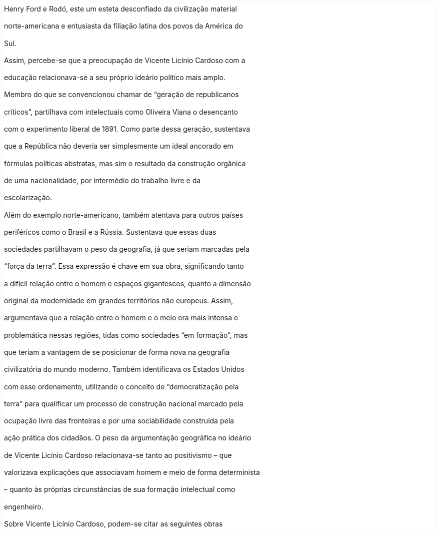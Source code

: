 Henry Ford e Rodó, este um esteta desconfiado da civilização material

norte-americana e entusiasta da filiação latina dos povos da América do

Sul.



Assim, percebe-se que a preocupação de Vicente Licínio Cardoso com a

educação relacionava-se a seu próprio ideário político mais amplo.

Membro do que se convencionou chamar de “geração de republicanos

críticos”, partilhava com intelectuais como Oliveira Viana o desencanto

com o experimento liberal de 1891. Como parte dessa geração, sustentava

que a República não deveria ser simplesmente um ideal ancorado em

fórmulas políticas abstratas, mas sim o resultado da construção orgânica

de uma nacionalidade, por intermédio do trabalho livre e da

escolarização.



Além do exemplo norte-americano, também atentava para outros países

periféricos como o Brasil e a Rússia. Sustentava que essas duas

sociedades partilhavam o peso da geografia, já que seriam marcadas pela

“força da terra”. Essa expressão é chave em sua obra, significando tanto

a difícil relação entre o homem e espaços gigantescos, quanto a dimensão

original da modernidade em grandes territórios não europeus. Assim,

argumentava que a relação entre o homem e o meio era mais intensa e

problemática nessas regiões, tidas como sociedades “em formação”, mas

que teriam a vantagem de se posicionar de forma nova na geografia

civilizatória do mundo moderno. Também identificava os Estados Unidos

com esse ordenamento, utilizando o conceito de “democratização pela

terra” para qualificar um processo de construção nacional marcado pela

ocupação livre das fronteiras e por uma sociabilidade construída pela

ação prática dos cidadãos. O peso da argumentação geográfica no ideário

de Vicente Licínio Cardoso relacionava-se tanto ao positivismo – que

valorizava explicações que associavam homem e meio de forma determinista

– quanto às próprias circunstâncias de sua formação intelectual como

engenheiro.



Sobre Vicente Licínio Cardoso, podem-se citar as seguintes obras
